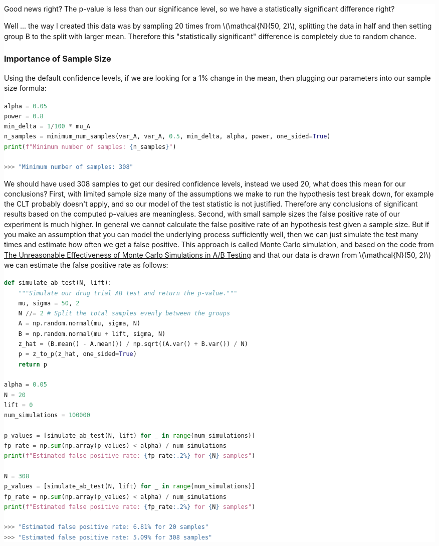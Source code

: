 Good news right? The p-value is less than our significance level, so we have a statistically significant difference right?

Well ... the way I created this data was by sampling 20 times from \\(\mathcal{N}(50, 2)\\), splitting the data in half and then setting group B to the split with larger mean. Therefore this "statistically significant" difference is completely due to random chance.

### Importance of Sample Size

Using the default confidence levels, if we are looking for a 1% change in the mean, then plugging our parameters into our sample size formula:

```python
alpha = 0.05
power = 0.8
min_delta = 1/100 * mu_A
n_samples = minimum_num_samples(var_A, var_A, 0.5, min_delta, alpha, power, one_sided=True)
print(f"Minimum number of samples: {n_samples}")

>>> "Minimum number of samples: 308"
```

We should have used 308 samples to get our desired confidence levels, instead we used 20, what does this mean for our conclusions? First, with limited sample size many of the assumptions we make to run the hypothesis test break down, for example the CLT probably doesn't apply, and so our model of the test statistic is not justified. Therefore any conclusions of significant results based on the computed p-values are meaningless. Second, with small sample sizes the false positive rate of our experiment is much higher. In general we cannot calculate the false positive rate of an hypothesis test given a sample size. But if you make an assumption that you can model the underlying process sufficiently well, then we can just simulate the test many times and estimate how often we get a false positive. This approach is called Monte Carlo simulation, and based on the code from [The Unreasonable Effectiveness of Monte Carlo Simulations in A/B Testing](https://bytepawn.com/unreasonable-effectiveness-monte-carlo-ab-testing.html) and that our data is drawn from \\(\mathcal{N}(50, 2)\\) we can estimate the false positive rate as follows:

```python
def simulate_ab_test(N, lift):
    """Simulate our drug trial AB test and return the p-value."""
    mu, sigma = 50, 2
    N //= 2 # Split the total samples evenly between the groups
    A = np.random.normal(mu, sigma, N)
    B = np.random.normal(mu + lift, sigma, N)
    z_hat = (B.mean() - A.mean()) / np.sqrt((A.var() + B.var()) / N)
    p = z_to_p(z_hat, one_sided=True)
    return p
    
alpha = 0.05
N = 20
lift = 0
num_simulations = 100000

p_values = [simulate_ab_test(N, lift) for _ in range(num_simulations)]
fp_rate = np.sum(np.array(p_values) < alpha) / num_simulations
print(f"Estimated false positive rate: {fp_rate:.2%} for {N} samples")

N = 308
p_values = [simulate_ab_test(N, lift) for _ in range(num_simulations)]
fp_rate = np.sum(np.array(p_values) < alpha) / num_simulations
print(f"Estimated false positive rate: {fp_rate:.2%} for {N} samples")

>>> "Estimated false positive rate: 6.81% for 20 samples"
>>> "Estimated false positive rate: 5.09% for 308 samples"
```
